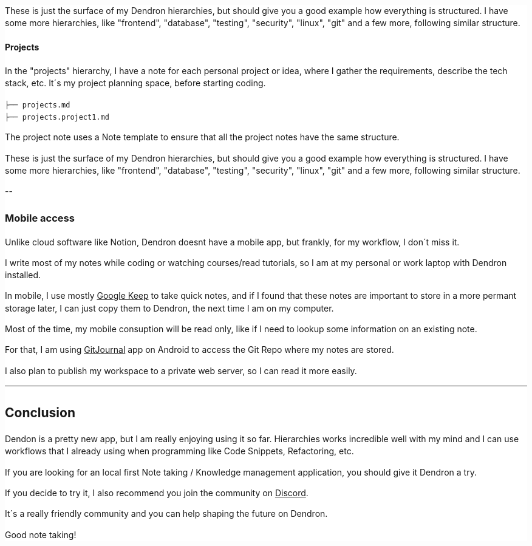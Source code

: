 These is just the surface of my Dendron hierarchies, but should give you a good example how everything is structured.
I have some more hierarchies, like "frontend", "database", "testing", "security", "linux", "git" and a few more, following similar structure.

#### **Projects**

In the "projects" hierarchy, I have a note for each personal project or idea, where I gather the requirements, describe the tech stack, etc. It´s my project planning space, before starting coding.

```
├── projects.md
├── projects.project1.md
```

The project note uses a Note template to ensure that all the project notes have the same structure.

These is just the surface of my Dendron hierarchies, but should give you a good example how everything is structured.
I have some more hierarchies, like "frontend", "database", "testing", "security", "linux", "git" and a few more, following similar structure.

--

### Mobile access

Unlike cloud software like Notion, Dendron doesnt have a mobile app, but frankly, for my workflow, I don´t miss it.

I write most of my notes while coding or watching courses/read tutorials, so I am at my personal or work laptop with Dendron installed.

In mobile, I use mostly [Google Keep](https://keep.google.com/) to take quick notes, and if I found that these notes are important to store in a more permant storage later, I can just copy them to Dendron, the next time I am on my computer.

Most of the time, my mobile consuption will be read only, like if I need to lookup some information on an existing note.

For that, I am using [GitJournal](https://gitjournal.io/) app on Android to access the Git Repo where my notes are stored.

I also plan to publish my workspace to a private web server, so I can read it more easily.

---

## Conclusion

Dendon is a pretty new app, but I am really enjoying using it so far. Hierarchies works incredible well with my mind and I can use workflows that I already using when programming like Code Snippets, Refactoring, etc.

If you are looking for an local first Note taking / Knowledge management application, you should give it Dendron a try.

If you decide to try it, I also recommend you join the community on [Discord](https://discord.com/invite/xrKTUStHNZ).

It´s a really friendly community and you can help shaping the future on Dendron.

Good note taking!

